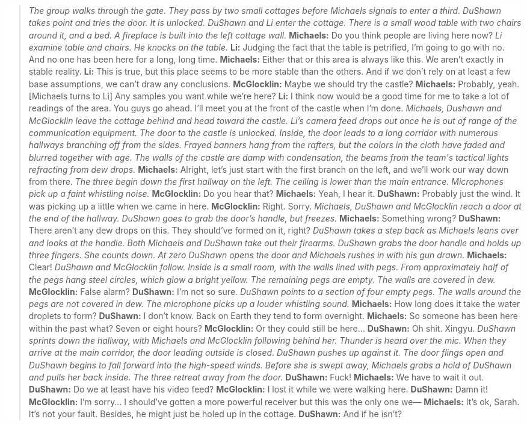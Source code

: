 > _The group walks through the gate. They pass by two small cottages before Michaels signals to enter a third. DuShawn takes point and tries the door. It is unlocked. DuShawn and Li enter the cottage. There is a small wood table with two chairs around it, and a bed. A fireplace is built into the left cottage wall._
> **Michaels:** Do you think people are living here now?
> _Li examine table and chairs. He knocks on the table._
> **Li:** Judging the fact that the table is petrified, I’m going to go with no. And no one has been here for a long, long time.
> **Michaels:** Either that or this area is always like this. We aren’t exactly in stable reality.
> **Li:** This is true, but this place seems to be more stable than the others. And if we don’t rely on at least a few base assumptions, we can’t draw any conclusions.
> **McGlocklin:** Maybe we should try the castle?
> **Michaels:** Probably, yeah. [Michaels turns to Li] Any samples you want while we’re here?
> **Li:** I think now would be a good time for me to take a lot of readings of the area. You guys go ahead. I’ll meet you at the front of the castle when I’m done.
> _Michaels, Dushawn and McGlocklin leave the cottage behind and head toward the castle. Li’s camera feed drops out once he is out of range of the communication equipment. The door to the castle is unlocked. Inside, the door leads to a long corridor with numerous hallways branching off from the sides. Frayed banners hang from the rafters, but the colors in the cloth have faded and blurred together with age. The walls of the castle are damp with condensation, the beams from the team's tactical lights refracting from dew drops._
> **Michaels:** Alright, let’s just start with the first branch on the left, and we’ll work our way down from there.
> _The three begin down the first hallway on the left. The ceiling is lower than the main entrance. Microphones pick up a faint whistling noise._
> **McGlocklin:** Do you hear that?
> **Michaels:** Yeah, I hear it.
> **DuShawn:** Probably just the wind. It was picking up a little when we came in here.
> **McGlocklin:** Right. Sorry.
> _Michaels, DuShawn and McGlocklin reach a door at the end of the hallway. DuShawn goes to grab the door’s handle, but freezes._
> **Michaels:** Something wrong?
> **DuShawn:** There aren’t any dew drops on this. They should’ve formed on it, right?
> _DuShawn takes a step back as Michaels leans over and looks at the handle. Both Michaels and DuShawn take out their firearms. DuShawn grabs the door handle and holds up three fingers. She counts down. At zero DuShawn opens the door and Michaels rushes in with his gun drawn._
> **Michaels:** Clear!
> _DuShawn and McGlocklin follow. Inside is a small room, with the walls lined with pegs. From approximately half of the pegs hang steel circles, which glow a bright yellow. The remaining pegs are empty. The walls are covered in dew._
> **McGlocklin:** False alarm?
> **DuShawn:** I’m not so sure.
> _DuShawn points to a section of four empty pegs. The walls around the pegs are not covered in dew. The microphone picks up a louder whistling sound._
> **Michaels:** How long does it take the water droplets to form?
> **DuShawn:** I don’t know. Back on Earth they tend to form overnight.
> **Michaels:** So someone has been here within the past what? Seven or eight hours?
> **McGlocklin:** Or they could still be here…
> **DuShawn:** Oh shit. Xingyu.
> _DuShawn sprints down the hallway, with Michaels and McGlocklin following behind her. Thunder is heard over the mic. When they arrive at the main corridor, the door leading outside is closed. DuShawn pushes up against it. The door flings open and DuShawn begins to fall forward into the high-speed winds. Before she is swept away, Michaels grabs a hold of DuShawn and pulls her back inside. The three retreat away from the door._
> **DuShawn:** Fuck!
> **Michaels:** We have to wait it out.
> **DuShawn:** Do we at least have his video feed?
> **McGlocklin:** I lost it while we were walking here.
> **DuShawn:** Damn it!
> **McGlocklin:** I’m sorry… I should’ve gotten a more powerful receiver but this was the only one we—
> **Michaels:** It’s ok, Sarah. It’s not your fault. Besides, he might just be holed up in the cottage.
> **DuShawn:** And if he isn’t?